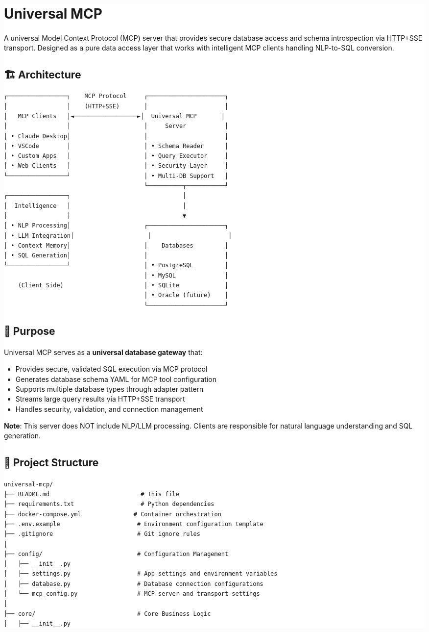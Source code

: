 # Universal MCP

A universal Model Context Protocol (MCP) server that provides secure database access and schema introspection via HTTP+SSE transport. Designed as a pure data access layer that works with intelligent MCP clients handling NLP-to-SQL conversion.

## 🏗️ Architecture

```
┌─────────────────┐    MCP Protocol     ┌──────────────────────┐
│                 │    (HTTP+SSE)       │                      │
│   MCP Clients   │◄──────────────────►│  Universal MCP       │
│                 │                     │     Server           │
│ • Claude Desktop│                     │                      │
│ • VSCode        │                     │ • Schema Reader      │
│ • Custom Apps   │                     │ • Query Executor     │
│ • Web Clients   │                     │ • Security Layer     │
└─────────────────┘                     │ • Multi-DB Support   │
                                        └──────────┬───────────┘
┌─────────────────┐                                │
│  Intelligence   │                                │
│                 │                                ▼
│ • NLP Processing│                     ┌──────────────────────┐
│ • LLM Integration│                     │                      │
│ • Context Memory│                     │    Databases         │
│ • SQL Generation│                     │                      │
└─────────────────┘                     │ • PostgreSQL         │
                                        │ • MySQL              │
    (Client Side)                       │ • SQLite             │
                                        │ • Oracle (future)    │
                                        └──────────────────────┘
```

## 🎯 Purpose

Universal MCP serves as a **universal database gateway** that:
- Provides secure, validated SQL execution via MCP protocol
- Generates database schema YAML for MCP tool configuration
- Supports multiple database types through adapter pattern
- Streams large query results via HTTP+SSE transport
- Handles security, validation, and connection management

**Note**: This server does NOT include NLP/LLM processing. Clients are responsible for natural language understanding and SQL generation.

## 📁 Project Structure

```
universal-mcp/
├── README.md                          # This file
├── requirements.txt                   # Python dependencies
├── docker-compose.yml               # Container orchestration
├── .env.example                      # Environment configuration template
├── .gitignore                        # Git ignore rules
│
├── config/                           # Configuration Management
│   ├── __init__.py
│   ├── settings.py                   # App settings and environment variables
│   ├── database.py                   # Database connection configurations
│   └── mcp_config.py                 # MCP server and transport settings
│
├── core/                             # Core Business Logic
│   ├── __init__.py
```